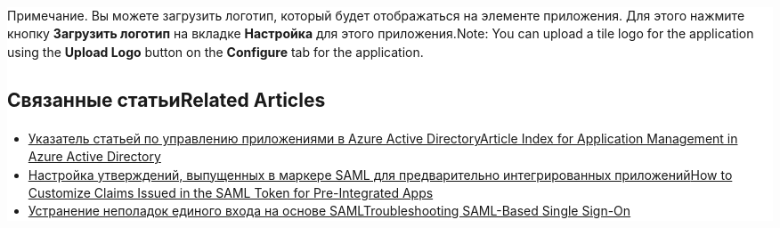 <span data-ttu-id="7af68-184">Примечание. Вы можете загрузить логотип, который будет отображаться на элементе приложения. Для этого нажмите кнопку **Загрузить логотип** на вкладке **Настройка** для этого приложения.</span><span class="sxs-lookup"><span data-stu-id="7af68-184">Note: You can upload a tile logo for the application using the **Upload Logo** button on the **Configure** tab for the application.</span></span>

## <a name="related-articles"></a><span data-ttu-id="7af68-185">Связанные статьи</span><span class="sxs-lookup"><span data-stu-id="7af68-185">Related Articles</span></span>
* [<span data-ttu-id="7af68-186">Указатель статьей по управлению приложениями в Azure Active Directory</span><span class="sxs-lookup"><span data-stu-id="7af68-186">Article Index for Application Management in Azure Active Directory</span></span>](active-directory-apps-index.md)
* [<span data-ttu-id="7af68-187">Настройка утверждений, выпущенных в маркере SAML для предварительно интегрированных приложений</span><span class="sxs-lookup"><span data-stu-id="7af68-187">How to Customize Claims Issued in the SAML Token for Pre-Integrated Apps</span></span>](active-directory-saml-claims-customization.md)
* [<span data-ttu-id="7af68-188">Устранение неполадок единого входа на основе SAML</span><span class="sxs-lookup"><span data-stu-id="7af68-188">Troubleshooting SAML-Based Single Sign-On</span></span>](active-directory-saml-debugging.md)


[1]: ./media/active-directory-saas-custom-apps/customapp1.png
[2]: ./media/active-directory-saas-custom-apps/customapp2.png
[3]: ./media/active-directory-saas-custom-apps/customapp3.png
[4]: ./media/active-directory-saas-custom-apps/customapp4.png
[5]: ./media/active-directory-saas-custom-apps/customapp5.png
[6]: ./media/active-directory-saas-custom-apps/customapp6.png
[7]: ./media/active-directory-saas-custom-apps/customapp7.png
